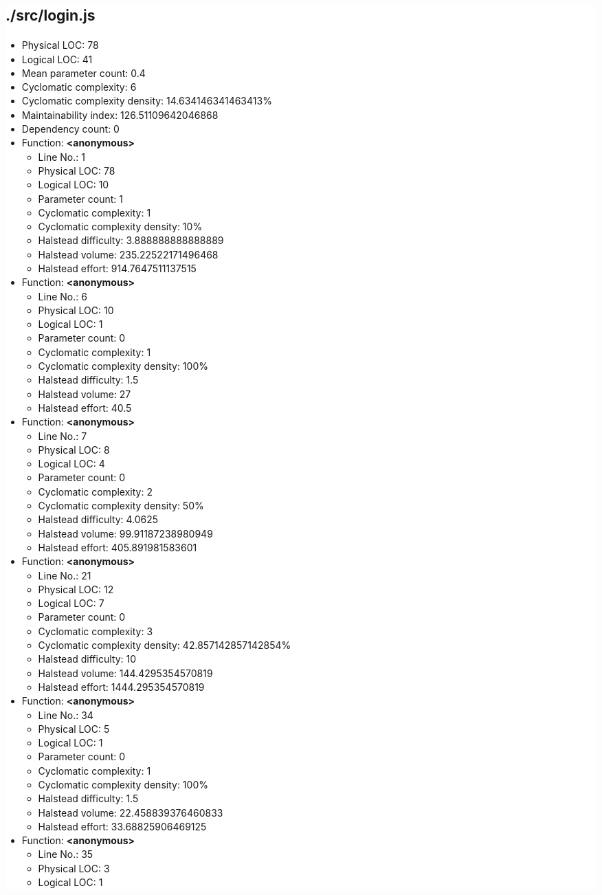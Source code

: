## ./src/login.js

* Physical LOC: 78
* Logical LOC: 41
* Mean parameter count: 0.4
* Cyclomatic complexity: 6
* Cyclomatic complexity density: 14.634146341463413%
* Maintainability index: 126.51109642046868
* Dependency count: 0
* Function: **&lt;anonymous>**
    * Line No.: 1
    * Physical LOC: 78
    * Logical LOC: 10
    * Parameter count: 1
    * Cyclomatic complexity: 1
    * Cyclomatic complexity density: 10%
    * Halstead difficulty: 3.888888888888889
    * Halstead volume: 235.22522171496468
    * Halstead effort: 914.7647511137515
* Function: **&lt;anonymous>**
    * Line No.: 6
    * Physical LOC: 10
    * Logical LOC: 1
    * Parameter count: 0
    * Cyclomatic complexity: 1
    * Cyclomatic complexity density: 100%
    * Halstead difficulty: 1.5
    * Halstead volume: 27
    * Halstead effort: 40.5
* Function: **&lt;anonymous>**
    * Line No.: 7
    * Physical LOC: 8
    * Logical LOC: 4
    * Parameter count: 0
    * Cyclomatic complexity: 2
    * Cyclomatic complexity density: 50%
    * Halstead difficulty: 4.0625
    * Halstead volume: 99.91187238980949
    * Halstead effort: 405.891981583601
* Function: **&lt;anonymous>**
    * Line No.: 21
    * Physical LOC: 12
    * Logical LOC: 7
    * Parameter count: 0
    * Cyclomatic complexity: 3
    * Cyclomatic complexity density: 42.857142857142854%
    * Halstead difficulty: 10
    * Halstead volume: 144.4295354570819
    * Halstead effort: 1444.295354570819
* Function: **&lt;anonymous>**
    * Line No.: 34
    * Physical LOC: 5
    * Logical LOC: 1
    * Parameter count: 0
    * Cyclomatic complexity: 1
    * Cyclomatic complexity density: 100%
    * Halstead difficulty: 1.5
    * Halstead volume: 22.458839376460833
    * Halstead effort: 33.68825906469125
* Function: **&lt;anonymous>**
    * Line No.: 35
    * Physical LOC: 3
    * Logical LOC: 1